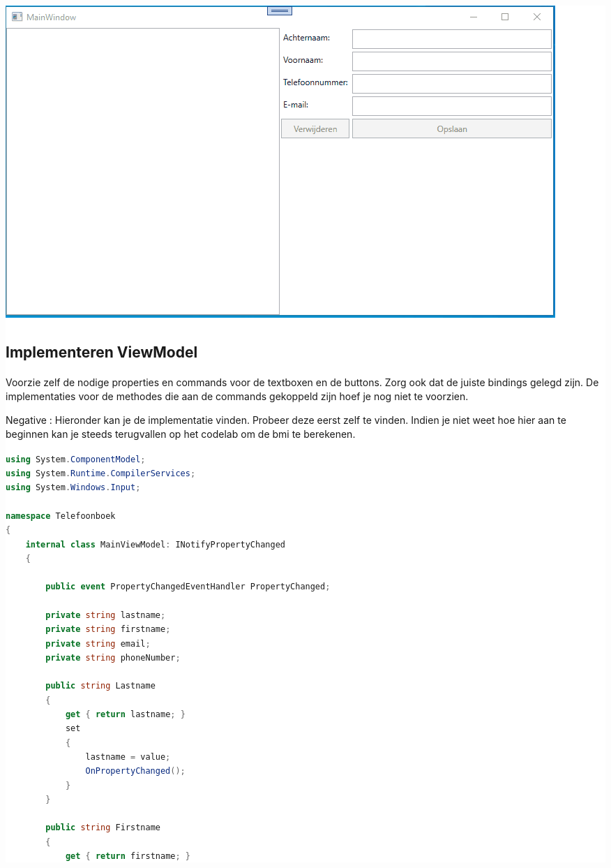 ![Demo](Assets/Demo.gif)

## Implementeren ViewModel

Voorzie zelf de nodige properties en commands voor de textboxen en de buttons. Zorg ook dat de juiste bindings gelegd zijn.
De implementaties voor de methodes die aan de commands gekoppeld zijn hoef je nog niet te voorzien.

Negative
: Hieronder kan je de implementatie vinden. Probeer deze eerst zelf te vinden. Indien je niet weet hoe hier aan te beginnen kan je steeds terugvallen op het codelab om de bmi te berekenen.

```c#
using System.ComponentModel;
using System.Runtime.CompilerServices;
using System.Windows.Input;

namespace Telefoonboek
{
    internal class MainViewModel: INotifyPropertyChanged
    {

        public event PropertyChangedEventHandler PropertyChanged;

        private string lastname;
        private string firstname;
        private string email;
        private string phoneNumber;

        public string Lastname
        {
            get { return lastname; }
            set
            {
                lastname = value;
                OnPropertyChanged();
            }
        }

        public string Firstname
        {
            get { return firstname; }
```